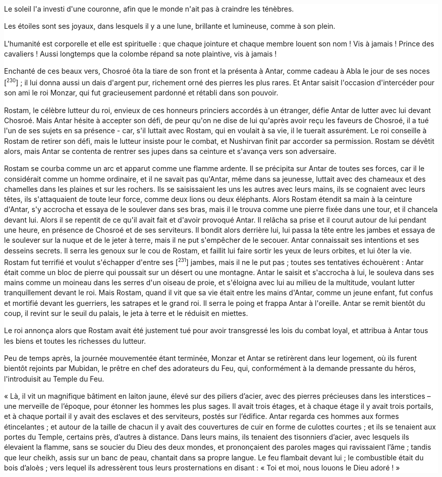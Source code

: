 Le soleil l'a investi d'une couronne, afin que le monde n'ait pas à craindre les ténèbres.

Les étoiles sont ses joyaux, dans lesquels il y a une lune, brillante et lumineuse, comme à son plein.

L'humanité est corporelle et elle est spirituelle : que chaque jointure et chaque membre louent son nom ! Vis à jamais ! Prince des cavaliers ! Aussi longtemps que la colombe répand sa note plaintive, vis à jamais !

Enchanté de ces beaux vers, Chosroé ôta la tiare de son front et la présenta à Antar, comme cadeau à Abla le jour de ses noces <span id="p230">[<sup><small>230</small></sup>]</span> ; il lui donna aussi un dais d'argent pur, richement orné des pierres les plus rares. Et Antar saisit l'occasion d'intercéder pour son ami le roi Monzar, qui fut gracieusement pardonné et rétabli dans son pouvoir.

Rostam, le célèbre lutteur du roi, envieux de ces honneurs princiers accordés à un étranger, défie Antar de lutter avec lui devant Chosroé. Mais Antar hésite à accepter son défi, de peur qu'on ne dise de lui qu'après avoir reçu les faveurs de Chosroé, il a tué l'un de ses sujets en sa présence - car, s'il luttait avec Rostam, qui en voulait à sa vie, il le tuerait assurément. Le roi conseille à Rostam de retirer son défi, mais le lutteur insiste pour le combat, et Nushirvan finit par accorder sa permission. Rostam se dévêtit alors, mais Antar se contenta de rentrer ses jupes dans sa ceinture et s'avança vers son adversaire.

Rostam se courba comme un arc et apparut comme une flamme ardente. Il se précipita sur Antar de toutes ses forces, car il le considérait comme un homme ordinaire, et il ne savait pas qu'Antar, même dans sa jeunesse, luttait avec des chameaux et des chamelles dans les plaines et sur les rochers. Ils se saisissaient les uns les autres avec leurs mains, ils se cognaient avec leurs têtes, ils s'attaquaient de toute leur force, comme deux lions ou deux éléphants. Alors Rostam étendit sa main à la ceinture d'Antar, s'y accrocha et essaya de le soulever dans ses bras, mais il le trouva comme une pierre fixée dans une tour, et il chancela devant lui. Alors il se repentit de ce qu'il avait fait et d'avoir provoqué Antar. Il relâcha sa prise et il courut autour de lui pendant une heure, en présence de Chosroé et de ses serviteurs. Il bondit alors derrière lui, lui passa la tête entre les jambes et essaya de le soulever sur la nuque et de le jeter à terre, mais il ne put s'empêcher de le secouer. Antar connaissait ses intentions et ses desseins secrets. Il serra les genoux sur le cou de Rostam, et faillit lui faire sortir les yeux de leurs orbites, et lui ôter la vie. Rostam fut terrifié et voulut s'échapper d'entre ses <span id="p231">[<sup><small>231</small></sup>]</span> jambes, mais il ne le put pas ; toutes ses tentatives échouèrent : Antar était comme un bloc de pierre qui poussait sur un désert ou une montagne. Antar le saisit et s'accrocha à lui, le souleva dans ses mains comme un moineau dans les serres d'un oiseau de proie, et s'éloigna avec lui au milieu de la multitude, voulant lutter tranquillement devant le roi. Mais Rostam, quand il vit que sa vie était entre les mains d'Antar, comme un jeune enfant, fut confus et mortifié devant les guerriers, les satrapes et le grand roi. Il serra le poing et frappa Antar à l'oreille. Antar se remit bientôt du coup, il revint sur le seuil du palais, le jeta à terre et le réduisit en miettes.

Le roi annonça alors que Rostam avait été justement tué pour avoir transgressé les lois du combat loyal, et attribua à Antar tous les biens et toutes les richesses du lutteur.

Peu de temps après, la journée mouvementée étant terminée, Monzar et Antar se retirèrent dans leur logement, où ils furent bientôt rejoints par Mubidan, le prêtre en chef des adorateurs du Feu, qui, conformément à la demande pressante du héros, l'introduisit au Temple du Feu.

« Là, il vit un magnifique bâtiment en laiton jaune, élevé sur des piliers d’acier, avec des pierres précieuses dans les interstices – une merveille de l’époque, pour étonner les hommes les plus sages. Il avait trois étages, et à chaque étage il y avait trois portails, et à chaque portail il y avait des esclaves et des serviteurs, postés sur l’édifice. Antar regarda ces hommes aux formes étincelantes ; et autour de la taille de chacun il y avait des couvertures de cuir en forme de culottes courtes ; et ils se tenaient aux portes du Temple, certains près, d’autres à distance. Dans leurs mains, ils tenaient des tisonniers d’acier, avec lesquels ils élevaient la flamme, sans se soucier du Dieu des deux mondes, et prononçaient des paroles mages qui ravissaient l’âme ; tandis que leur cheikh, assis sur un banc de peau, chantait dans sa propre langue. Le feu flambait devant lui ; le combustible était du bois d’aloès ; vers lequel ils adressèrent tous leurs prosternations en disant : « Toi et moi, nous louons le Dieu adoré ! »
